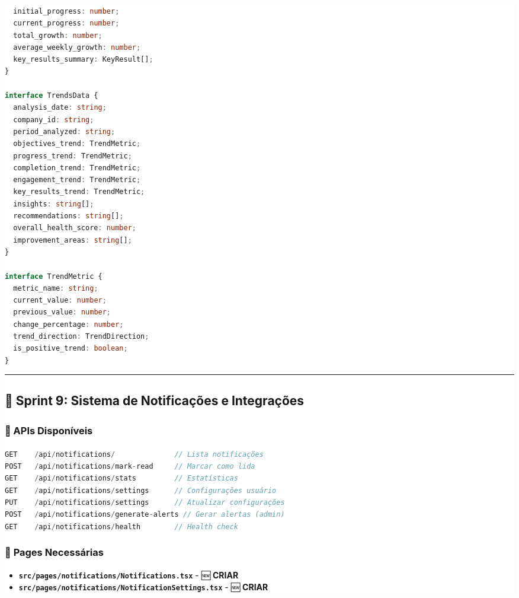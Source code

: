 ```typescript
  initial_progress: number;
  current_progress: number;
  total_growth: number;
  average_weekly_growth: number;
  key_results_summary: KeyResult[];
}

interface TrendsData {
  analysis_date: string;
  company_id: string;
  period_analyzed: string;
  objectives_trend: TrendMetric;
  progress_trend: TrendMetric;
  completion_trend: TrendMetric;
  engagement_trend: TrendMetric;
  key_results_trend: TrendMetric;
  insights: string[];
  recommendations: string[];
  overall_health_score: number;
  improvement_areas: string[];
}

interface TrendMetric {
  metric_name: string;
  current_value: number;
  previous_value: number;
  change_percentage: number;
  trend_direction: TrendDirection;
  is_positive_trend: boolean;
}
```

---

## 🔔 Sprint 9: Sistema de Notificações e Integrações

### 🎯 APIs Disponíveis
```typescript
GET    /api/notifications/              // Lista notificações
POST   /api/notifications/mark-read     // Marcar como lida
GET    /api/notifications/stats         // Estatísticas
GET    /api/notifications/settings      // Configurações usuário
PUT    /api/notifications/settings      // Atualizar configurações
POST   /api/notifications/generate-alerts // Gerar alertas (admin)
GET    /api/notifications/health        // Health check
```

### 📄 **Pages Necessárias**
- **`src/pages/notifications/Notifications.tsx`** - 🆕 **CRIAR**
- **`src/pages/notifications/NotificationSettings.tsx`** - 🆕 **CRIAR**
